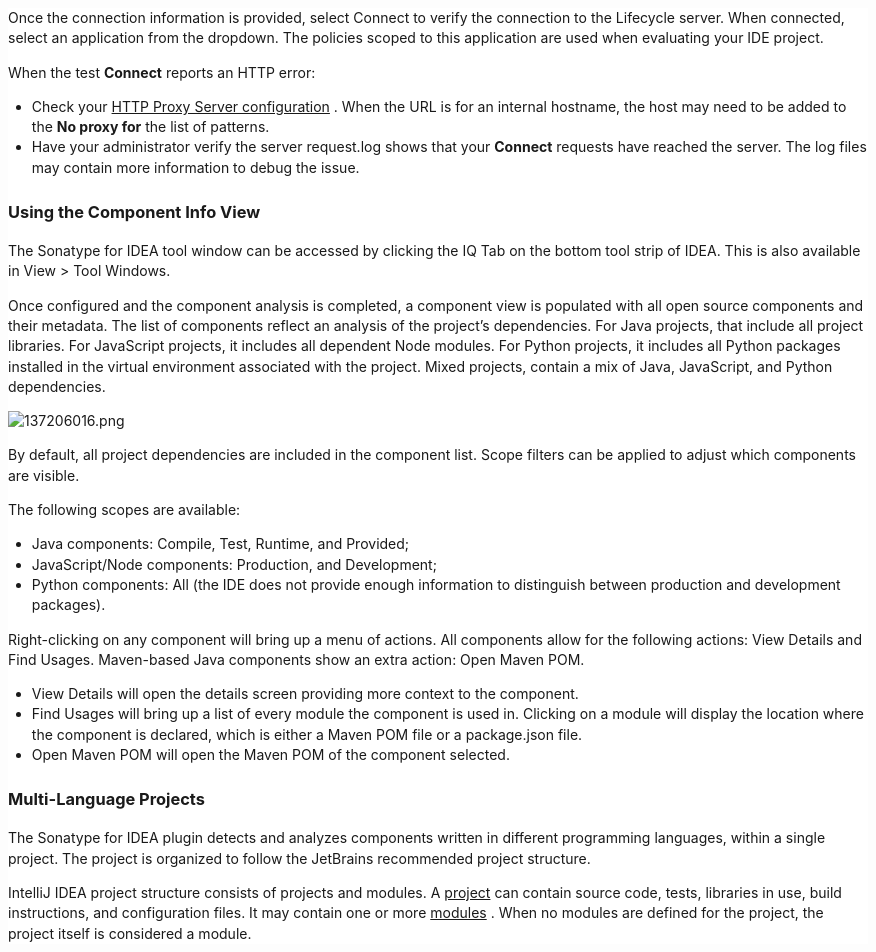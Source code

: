 Once the connection information is provided, select Connect to verify the connection to the Lifecycle server. When connected, select an application from the dropdown. The policies scoped to this application are used when evaluating your IDE project.

When the test **Connect** reports an HTTP error:

- Check your [HTTP Proxy Server configuration](https://www.jetbrains.com/help/idea/settings-http-proxy.html) . When the URL is for an internal hostname, the host may need to be added to the **No proxy for** the list of patterns.
- Have your administrator verify the server request.log shows that your **Connect** requests have reached the server. The log files may contain more information to debug the issue.

### Using the Component Info View

The Sonatype for IDEA tool window can be accessed by clicking the IQ Tab on the bottom tool strip of IDEA. This is also available in View > Tool Windows.

Once configured and the component analysis is completed, a component view is populated with all open source components and their metadata. The list of components reflect an analysis of the project’s dependencies. For Java projects, that include all project libraries. For JavaScript projects, it includes all dependent Node modules. For Python projects, it includes all Python packages installed in the virtual environment associated with the project. Mixed projects, contain a mix of Java, JavaScript, and Python dependencies.

![137206016.png](/docs-at-surgery-poc/assets/images/uuid-e8e9d4f7-f679-5eab-d634-44ea33c52a47.png)

By default, all project dependencies are included in the component list. Scope filters can be applied to adjust which components are visible.

The following scopes are available:

- Java components: Compile, Test, Runtime, and Provided;
- JavaScript/Node components: Production, and Development;
- Python components: All (the IDE does not provide enough information to distinguish between production and development packages).

Right-clicking on any component will bring up a menu of actions. All components allow for the following actions: View Details and Find Usages. Maven-based Java components show an extra action: Open Maven POM.

- View Details will open the details screen providing more context to the component.
- Find Usages will bring up a list of every module the component is used in. Clicking on a module will display the location where the component is declared, which is either a Maven POM file or a package.json file.
- Open Maven POM will open the Maven POM of the component selected.

### Multi-Language Projects

The Sonatype for IDEA plugin detects and analyzes components written in different programming languages, within a single project. The project is organized to follow the JetBrains recommended project structure.

IntelliJ IDEA project structure consists of projects and modules. A [project](https://www.jetbrains.com/help/idea/creating-and-managing-projects.html) can contain source code, tests, libraries in use, build instructions, and configuration files. It may contain one or more [modules](https://www.jetbrains.com/help/idea/creating-and-managing-modules.html) . When no modules are defined for the project, the project itself is considered a module.
